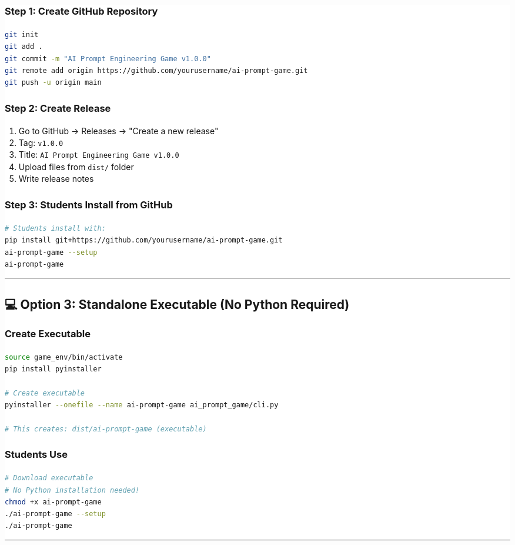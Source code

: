 ### **Step 1: Create GitHub Repository**
```bash
git init
git add .
git commit -m "AI Prompt Engineering Game v1.0.0"
git remote add origin https://github.com/yourusername/ai-prompt-game.git
git push -u origin main
```

### **Step 2: Create Release**
1. Go to GitHub → Releases → "Create a new release"
2. Tag: `v1.0.0`
3. Title: `AI Prompt Engineering Game v1.0.0`
4. Upload files from `dist/` folder
5. Write release notes

### **Step 3: Students Install from GitHub**
```bash
# Students install with:
pip install git+https://github.com/yourusername/ai-prompt-game.git
ai-prompt-game --setup
ai-prompt-game
```

---

## 💻 **Option 3: Standalone Executable (No Python Required)**

### **Create Executable**
```bash
source game_env/bin/activate
pip install pyinstaller

# Create executable
pyinstaller --onefile --name ai-prompt-game ai_prompt_game/cli.py

# This creates: dist/ai-prompt-game (executable)
```

### **Students Use**
```bash
# Download executable
# No Python installation needed!
chmod +x ai-prompt-game
./ai-prompt-game --setup
./ai-prompt-game
```

---
